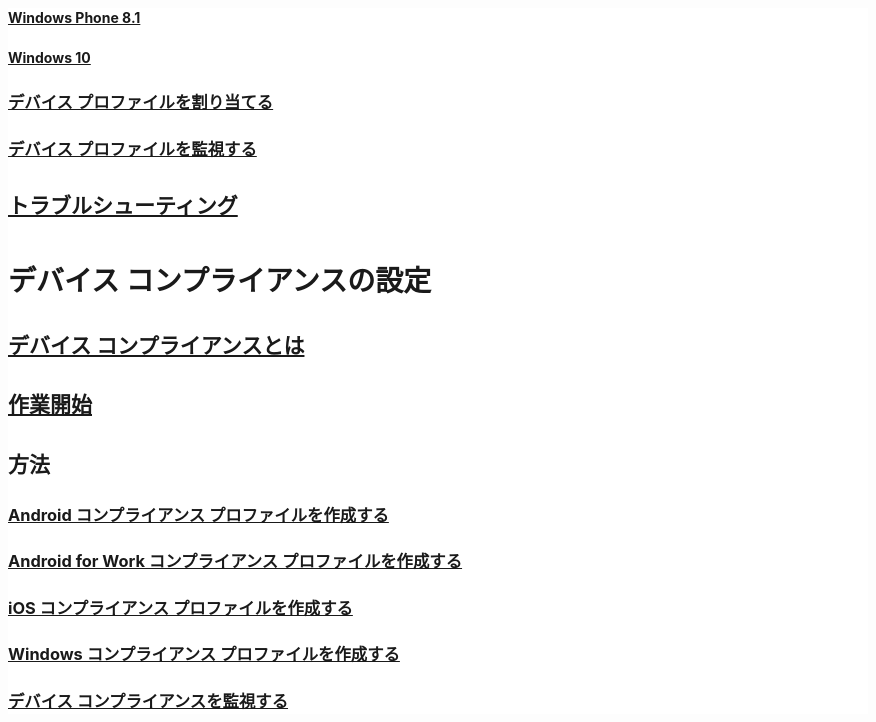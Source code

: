 #### <a name="windows-phone-81intune-azureconfigure-devicescustom-for-windows-phone-8-1"></a>[Windows Phone 8.1](/intune-azure/configure-devices/custom-for-windows-phone-8-1)
#### <a name="windows-10intune-azureconfigure-devicescustom-for-windows-10"></a>[Windows 10](/intune-azure/configure-devices/custom-for-windows-10)

### <a name="assign-device-profilesintune-azureconfigure-deviceshow-to-assign-device-profiles"></a>[デバイス プロファイルを割り当てる](/intune-azure/configure-devices/how-to-assign-device-profiles)
### <a name="monitor-device-profilesintune-azureconfigure-deviceshow-to-monitor-device-profiles"></a>[デバイス プロファイルを監視する](/intune-azure/configure-devices/how-to-monitor-device-profiles)
## <a name="troubleshootintune-azureconfigure-devicestroubleshooting"></a>[トラブルシューティング](/intune-azure/configure-devices/troubleshooting)

# <a name="set-device-compliance"></a>デバイス コンプライアンスの設定
## <a name="what-is-device-complianceintune-azureset-device-compliancewhat-is-device-compliance"></a>[デバイス コンプライアンスとは](/intune-azure/set-device-compliance/what-is-device-compliance)
## <a name="get-startedintune-azureset-device-complianceget-started-with-device-compliance"></a>[作業開始](/intune-azure/set-device-compliance/get-started-with-device-compliance)
## <a name="how-to"></a>方法
### <a name="create-android-compliance-profileintune-azureset-device-compliancecreate-a-compliance-profile-for-android"></a>[Android コンプライアンス プロファイルを作成する](/intune-azure/set-device-compliance/create-a-compliance-profile-for-android)
### <a name="create-android-for-work-compliance-profileintune-azureset-device-compliancecreate-a-compliance-profile-for-android-for-work"></a>[Android for Work コンプライアンス プロファイルを作成する](/intune-azure/set-device-compliance/create-a-compliance-profile-for-android-for-work)
### <a name="create-ios-compliance-profileintune-azureset-device-compliancecreate-a-compliance-profile-for-ios"></a>[iOS コンプライアンス プロファイルを作成する](/intune-azure/set-device-compliance/create-a-compliance-profile-for-ios)
### <a name="create-windows-compliance-profileintune-azureset-device-compliancecreate-a-compliance-profile-for-windows"></a>[Windows コンプライアンス プロファイルを作成する](/intune-azure/set-device-compliance/create-a-compliance-profile-for-windows)
### <a name="monitor-device-complianceintune-azureset-device-compliancemonitor-device-compliance"></a>[デバイス コンプライアンスを監視する](/intune-azure/set-device-compliance/monitor-device-compliance)
